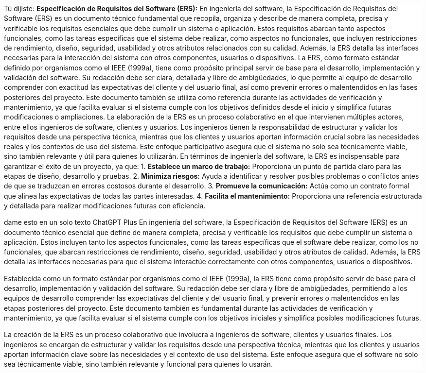 




Tú dijiste:
**Especificación de Requisitos del Software (ERS):** En ingeniería del software, la Especificación de Requisitos del Software (ERS) es un documento técnico fundamental que recopila, organiza y describe de manera completa, precisa y verificable los requisitos esenciales que debe cumplir un sistema o aplicación. Estos requisitos abarcan tanto aspectos funcionales, como las tareas específicas que el sistema debe realizar, como aspectos no funcionales, que incluyen restricciones de rendimiento, diseño, seguridad, usabilidad y otros atributos relacionados con su calidad. Además, la ERS detalla las interfaces necesarias para la interacción del sistema con otros componentes, usuarios o dispositivos. La ERS, como formato estándar definido por organismos como el IEEE (1999a), tiene como propósito principal servir de base para el desarrollo, implementación y validación del software. Su redacción debe ser clara, detallada y libre de ambigüedades, lo que permite al equipo de desarrollo comprender con exactitud las expectativas del cliente y del usuario final, así como prevenir errores o malentendidos en las fases posteriores del proyecto. Este documento también se utiliza como referencia durante las actividades de verificación y mantenimiento, ya que facilita evaluar si el sistema cumple con los objetivos definidos desde el inicio y simplifica futuras modificaciones o ampliaciones. La elaboración de la ERS es un proceso colaborativo en el que intervienen múltiples actores, entre ellos ingenieros de software, clientes y usuarios. Los ingenieros tienen la responsabilidad de estructurar y validar los requisitos desde una perspectiva técnica, mientras que los clientes y usuarios aportan información crucial sobre las necesidades reales y los contextos de uso del sistema. Este enfoque participativo asegura que el sistema no solo sea técnicamente viable, sino también relevante y útil para quienes lo utilizarán. En términos de ingeniería del software, la ERS es indispensable para garantizar el éxito de un proyecto, ya que: 1. **Establece un marco de trabajo:** Proporciona un punto de partida claro para las etapas de diseño, desarrollo y pruebas. 2. **Minimiza riesgos:** Ayuda a identificar y resolver posibles problemas o conflictos antes de que se traduzcan en errores costosos durante el desarrollo. 3. **Promueve la comunicación:** Actúa como un contrato formal que alinea las expectativas de todas las partes interesadas. 4. **Facilita el mantenimiento:** Proporciona una referencia estructurada y detallada para realizar modificaciones futuras con eficiencia.

dame esto en un solo texto 
ChatGPT Plus
En ingeniería del software, la Especificación de Requisitos del Software (ERS) es un documento técnico esencial que define de manera completa, precisa y verificable los requisitos que debe cumplir un sistema o aplicación. Estos incluyen tanto los aspectos funcionales, como las tareas específicas que el software debe realizar, como los no funcionales, que abarcan restricciones de rendimiento, diseño, seguridad, usabilidad y otros atributos de calidad. Además, la ERS detalla las interfaces necesarias para que el sistema interactúe correctamente con otros componentes, usuarios o dispositivos.

Establecida como un formato estándar por organismos como el IEEE (1999a), la ERS tiene como propósito servir de base para el desarrollo, implementación y validación del software. Su redacción debe ser clara y libre de ambigüedades, permitiendo a los equipos de desarrollo comprender las expectativas del cliente y del usuario final, y prevenir errores o malentendidos en las etapas posteriores del proyecto. Este documento también es fundamental durante las actividades de verificación y mantenimiento, ya que facilita evaluar si el sistema cumple con los objetivos iniciales y simplifica posibles modificaciones futuras.

La creación de la ERS es un proceso colaborativo que involucra a ingenieros de software, clientes y usuarios finales. Los ingenieros se encargan de estructurar y validar los requisitos desde una perspectiva técnica, mientras que los clientes y usuarios aportan información clave sobre las necesidades y el contexto de uso del sistema. Este enfoque asegura que el software no solo sea técnicamente viable, sino también relevante y funcional para quienes lo usarán.
